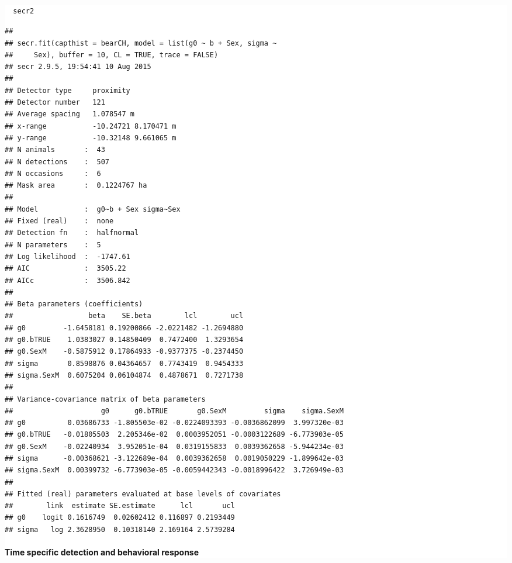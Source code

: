 ```r
  secr2
```

```
## 
## secr.fit(capthist = bearCH, model = list(g0 ~ b + Sex, sigma ~ 
##     Sex), buffer = 10, CL = TRUE, trace = FALSE)
## secr 2.9.5, 19:54:41 10 Aug 2015
## 
## Detector type     proximity 
## Detector number   121 
## Average spacing   1.078547 m 
## x-range           -10.24721 8.170471 m 
## y-range           -10.32148 9.661065 m 
## N animals       :  43  
## N detections    :  507 
## N occasions     :  6 
## Mask area       :  0.1224767 ha 
## 
## Model           :  g0~b + Sex sigma~Sex 
## Fixed (real)    :  none 
## Detection fn    :  halfnormal
## N parameters    :  5 
## Log likelihood  :  -1747.61 
## AIC             :  3505.22 
## AICc            :  3506.842 
## 
## Beta parameters (coefficients) 
##                  beta    SE.beta        lcl        ucl
## g0         -1.6458181 0.19200866 -2.0221482 -1.2694880
## g0.bTRUE    1.0383027 0.14850409  0.7472400  1.3293654
## g0.SexM    -0.5875912 0.17864933 -0.9377375 -0.2374450
## sigma       0.8598876 0.04364657  0.7743419  0.9454333
## sigma.SexM  0.6075204 0.06104874  0.4878671  0.7271738
## 
## Variance-covariance matrix of beta parameters 
##                     g0      g0.bTRUE       g0.SexM         sigma    sigma.SexM
## g0          0.03686733 -1.805503e-02 -0.0224093393 -0.0036862099  3.997320e-03
## g0.bTRUE   -0.01805503  2.205346e-02  0.0003952051 -0.0003122689 -6.773903e-05
## g0.SexM    -0.02240934  3.952051e-04  0.0319155833  0.0039362658 -5.944234e-03
## sigma      -0.00368621 -3.122689e-04  0.0039362658  0.0019050229 -1.899642e-03
## sigma.SexM  0.00399732 -6.773903e-05 -0.0059442343 -0.0018996422  3.726949e-03
## 
## Fitted (real) parameters evaluated at base levels of covariates 
##        link  estimate SE.estimate      lcl       ucl
## g0    logit 0.1616749  0.02602412 0.116897 0.2193449
## sigma   log 2.3628950  0.10318140 2.169164 2.5739284
```

#### Time specific detection and behavioral response  

